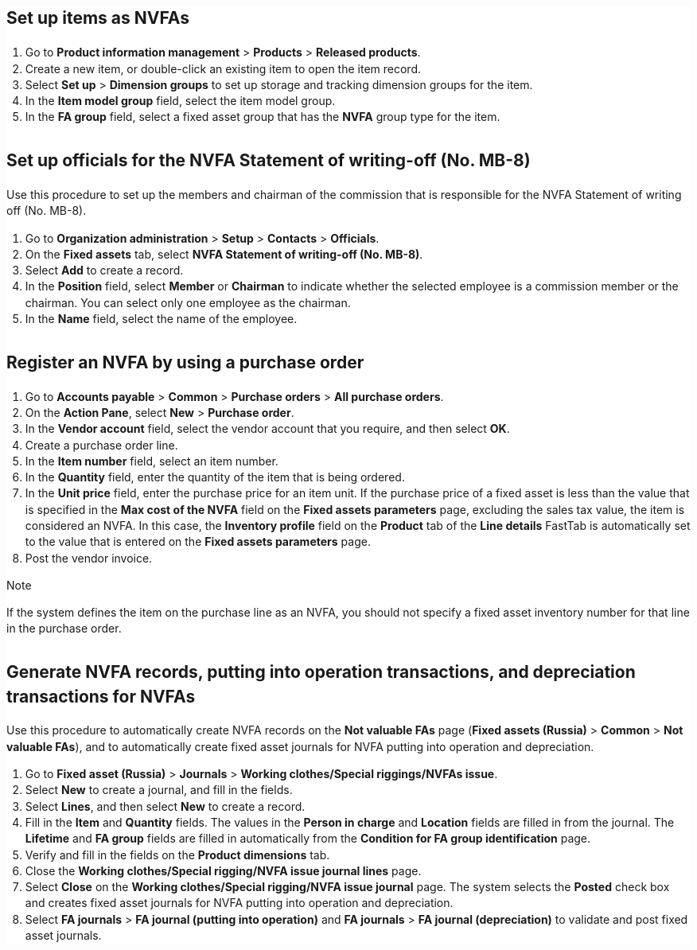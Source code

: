 ## Set up items as NVFAs

1. Go to **Product information management** \> **Products** \> **Released products**.
2. Create a new item, or double-click an existing item to open the item record.
3. Select **Set up** \> **Dimension groups** to set up storage and tracking dimension groups for the item.
4. In the **Item model group** field, select the item model group.
5. In the **FA group** field, select a fixed asset group that has the **NVFA** group type for the item.

## Set up officials for the NVFA Statement of writing-off (No. MB-8)

Use this procedure to set up the members and chairman of the commission that is responsible for the NVFA Statement of writing off (No. MB-8).

1. Go to **Organization administration** \> **Setup** \> **Contacts** \> **Officials**.
2. On the **Fixed assets** tab, select **NVFA Statement of writing-off (No. MB-8)**.
3. Select **Add** to create a record.
4. In the **Position** field, select **Member** or **Chairman** to indicate whether the selected employee is a commission member or the chairman. You can select only one employee as the chairman.
5. In the **Name** field, select the name of the employee.

## Register an NVFA by using a purchase order

1. Go to **Accounts payable** \> **Common** \> **Purchase orders** \> **All purchase orders**.
2. On the **Action Pane**, select **New** \> **Purchase order**.
3. In the **Vendor account** field, select the vendor account that you require, and then select **OK**.
4. Create a purchase order line.
5. In the **Item number** field, select an item number.
6. In the **Quantity** field, enter the quantity of the item that is being ordered.
7. In the **Unit price** field, enter the purchase price for an item unit. If the purchase price of a fixed asset is less than the value that is specified in the **Max cost of the NVFA** field on the **Fixed assets parameters** page, excluding the sales tax value, the item is considered an NVFA. In this case, the **Inventory profile** field on the **Product** tab of the **Line details** FastTab is automatically set to the value that is entered on the **Fixed assets parameters** page.
8. Post the vendor invoice.

> [!NOTE]
> If the system defines the item on the purchase line as an NVFA, you should not specify a fixed asset inventory number for that line in the purchase order.

## Generate NVFA records, putting into operation transactions, and depreciation transactions for NVFAs

Use this procedure to automatically create NVFA records on the **Not valuable FAs** page (**Fixed assets (Russia)** \> **Common** \> **Not valuable FAs**), and to automatically create fixed asset journals for NVFA putting into operation and depreciation.

1. Go to **Fixed asset (Russia)** \> **Journals** \> **Working clothes/Special riggings/NVFAs issue**.
2. Select **New** to create a journal, and fill in the fields.
3. Select **Lines**, and then select **New** to create a record.
4. Fill in the **Item** and **Quantity** fields. The values in the **Person in charge** and **Location** fields are filled in from the journal. The **Lifetime** and **FA group** fields are filled in automatically from the **Condition for FA group identification** page.
5. Verify and fill in the fields on the **Product dimensions** tab.
6. Close the **Working clothes/Special rigging/NVFA issue journal lines** page.
7. Select **Close** on the **Working clothes/Special rigging/NVFA issue journal** page. The system selects the **Posted** check box and creates fixed asset journals for NVFA putting into operation and depreciation. 
8. Select **FA journals** \> **FA journal (putting into operation)** and **FA journals** \> **FA journal (depreciation)** to validate and post fixed asset journals.
